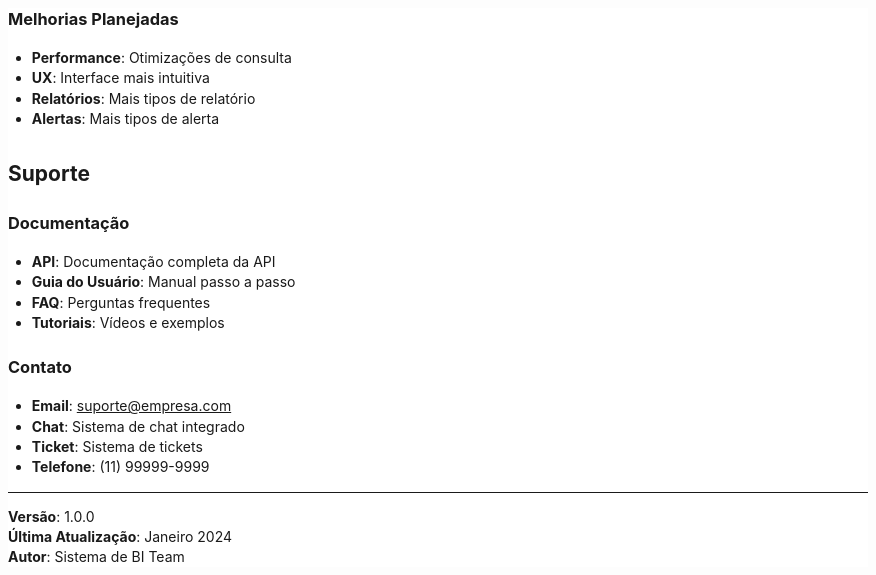 ### Melhorias Planejadas
- **Performance**: Otimizações de consulta
- **UX**: Interface mais intuitiva
- **Relatórios**: Mais tipos de relatório
- **Alertas**: Mais tipos de alerta

## Suporte

### Documentação
- **API**: Documentação completa da API
- **Guia do Usuário**: Manual passo a passo
- **FAQ**: Perguntas frequentes
- **Tutoriais**: Vídeos e exemplos

### Contato
- **Email**: suporte@empresa.com
- **Chat**: Sistema de chat integrado
- **Ticket**: Sistema de tickets
- **Telefone**: (11) 99999-9999

---

**Versão**: 1.0.0  
**Última Atualização**: Janeiro 2024  
**Autor**: Sistema de BI Team
